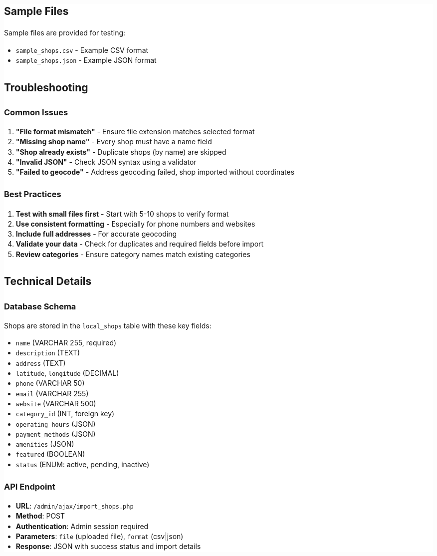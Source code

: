 ## Sample Files

Sample files are provided for testing:
- `sample_shops.csv` - Example CSV format
- `sample_shops.json` - Example JSON format

## Troubleshooting

### Common Issues

1. **"File format mismatch"** - Ensure file extension matches selected format
2. **"Missing shop name"** - Every shop must have a name field
3. **"Shop already exists"** - Duplicate shops (by name) are skipped
4. **"Invalid JSON"** - Check JSON syntax using a validator
5. **"Failed to geocode"** - Address geocoding failed, shop imported without coordinates

### Best Practices

1. **Test with small files first** - Start with 5-10 shops to verify format
2. **Use consistent formatting** - Especially for phone numbers and websites
3. **Include full addresses** - For accurate geocoding
4. **Validate your data** - Check for duplicates and required fields before import
5. **Review categories** - Ensure category names match existing categories

## Technical Details

### Database Schema
Shops are stored in the `local_shops` table with these key fields:
- `name` (VARCHAR 255, required)
- `description` (TEXT)
- `address` (TEXT)
- `latitude`, `longitude` (DECIMAL)
- `phone` (VARCHAR 50)
- `email` (VARCHAR 255)
- `website` (VARCHAR 500)
- `category_id` (INT, foreign key)
- `operating_hours` (JSON)
- `payment_methods` (JSON)
- `amenities` (JSON)
- `featured` (BOOLEAN)
- `status` (ENUM: active, pending, inactive)

### API Endpoint
- **URL**: `/admin/ajax/import_shops.php`
- **Method**: POST
- **Authentication**: Admin session required
- **Parameters**: `file` (uploaded file), `format` (csv|json)
- **Response**: JSON with success status and import details